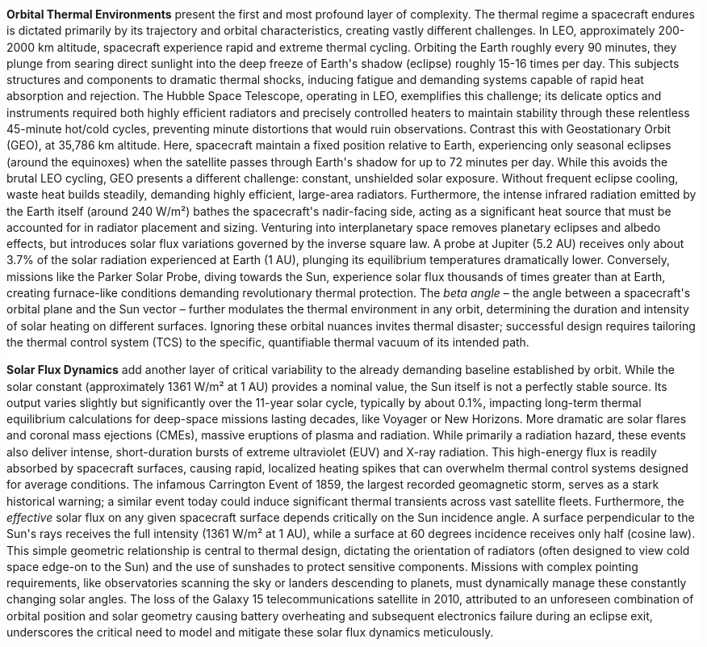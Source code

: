 **Orbital Thermal Environments** present the first and most profound layer of complexity. The thermal regime a spacecraft endures is dictated primarily by its trajectory and orbital characteristics, creating vastly different challenges. In LEO, approximately 200-2000 km altitude, spacecraft experience rapid and extreme thermal cycling. Orbiting the Earth roughly every 90 minutes, they plunge from searing direct sunlight into the deep freeze of Earth's shadow (eclipse) roughly 15-16 times per day. This subjects structures and components to dramatic thermal shocks, inducing fatigue and demanding systems capable of rapid heat absorption and rejection. The Hubble Space Telescope, operating in LEO, exemplifies this challenge; its delicate optics and instruments required both highly efficient radiators and precisely controlled heaters to maintain stability through these relentless 45-minute hot/cold cycles, preventing minute distortions that would ruin observations. Contrast this with Geostationary Orbit (GEO), at 35,786 km altitude. Here, spacecraft maintain a fixed position relative to Earth, experiencing only seasonal eclipses (around the equinoxes) when the satellite passes through Earth's shadow for up to 72 minutes per day. While this avoids the brutal LEO cycling, GEO presents a different challenge: constant, unshielded solar exposure. Without frequent eclipse cooling, waste heat builds steadily, demanding highly efficient, large-area radiators. Furthermore, the intense infrared radiation emitted by the Earth itself (around 240 W/m²) bathes the spacecraft's nadir-facing side, acting as a significant heat source that must be accounted for in radiator placement and sizing. Venturing into interplanetary space removes planetary eclipses and albedo effects, but introduces solar flux variations governed by the inverse square law. A probe at Jupiter (5.2 AU) receives only about 3.7% of the solar radiation experienced at Earth (1 AU), plunging its equilibrium temperatures dramatically lower. Conversely, missions like the Parker Solar Probe, diving towards the Sun, experience solar flux thousands of times greater than at Earth, creating furnace-like conditions demanding revolutionary thermal protection. The *beta angle* – the angle between a spacecraft's orbital plane and the Sun vector – further modulates the thermal environment in any orbit, determining the duration and intensity of solar heating on different surfaces. Ignoring these orbital nuances invites thermal disaster; successful design requires tailoring the thermal control system (TCS) to the specific, quantifiable thermal vacuum of its intended path.

**Solar Flux Dynamics** add another layer of critical variability to the already demanding baseline established by orbit. While the solar constant (approximately 1361 W/m² at 1 AU) provides a nominal value, the Sun itself is not a perfectly stable source. Its output varies slightly but significantly over the 11-year solar cycle, typically by about 0.1%, impacting long-term thermal equilibrium calculations for deep-space missions lasting decades, like Voyager or New Horizons. More dramatic are solar flares and coronal mass ejections (CMEs), massive eruptions of plasma and radiation. While primarily a radiation hazard, these events also deliver intense, short-duration bursts of extreme ultraviolet (EUV) and X-ray radiation. This high-energy flux is readily absorbed by spacecraft surfaces, causing rapid, localized heating spikes that can overwhelm thermal control systems designed for average conditions. The infamous Carrington Event of 1859, the largest recorded geomagnetic storm, serves as a stark historical warning; a similar event today could induce significant thermal transients across vast satellite fleets. Furthermore, the *effective* solar flux on any given spacecraft surface depends critically on the Sun incidence angle. A surface perpendicular to the Sun's rays receives the full intensity (1361 W/m² at 1 AU), while a surface at 60 degrees incidence receives only half (cosine law). This simple geometric relationship is central to thermal design, dictating the orientation of radiators (often designed to view cold space edge-on to the Sun) and the use of sunshades to protect sensitive components. Missions with complex pointing requirements, like observatories scanning the sky or landers descending to planets, must dynamically manage these constantly changing solar angles. The loss of the Galaxy 15 telecommunications satellite in 2010, attributed to an unforeseen combination of orbital position and solar geometry causing battery overheating and subsequent electronics failure during an eclipse exit, underscores the critical need to model and mitigate these solar flux dynamics meticulously.
